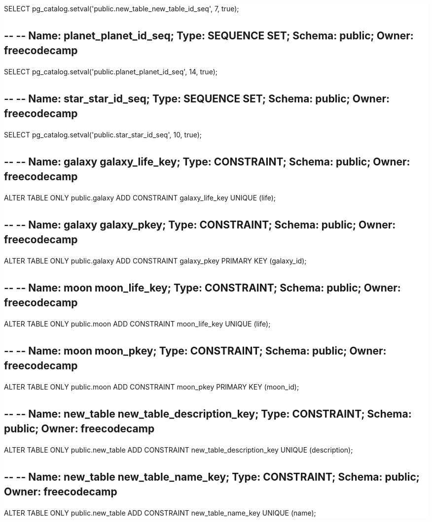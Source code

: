 SELECT pg_catalog.setval('public.new_table_new_table_id_seq', 7, true);


--
-- Name: planet_planet_id_seq; Type: SEQUENCE SET; Schema: public; Owner: freecodecamp
--

SELECT pg_catalog.setval('public.planet_planet_id_seq', 14, true);


--
-- Name: star_star_id_seq; Type: SEQUENCE SET; Schema: public; Owner: freecodecamp
--

SELECT pg_catalog.setval('public.star_star_id_seq', 10, true);


--
-- Name: galaxy galaxy_life_key; Type: CONSTRAINT; Schema: public; Owner: freecodecamp
--

ALTER TABLE ONLY public.galaxy
    ADD CONSTRAINT galaxy_life_key UNIQUE (life);


--
-- Name: galaxy galaxy_pkey; Type: CONSTRAINT; Schema: public; Owner: freecodecamp
--

ALTER TABLE ONLY public.galaxy
    ADD CONSTRAINT galaxy_pkey PRIMARY KEY (galaxy_id);


--
-- Name: moon moon_life_key; Type: CONSTRAINT; Schema: public; Owner: freecodecamp
--

ALTER TABLE ONLY public.moon
    ADD CONSTRAINT moon_life_key UNIQUE (life);


--
-- Name: moon moon_pkey; Type: CONSTRAINT; Schema: public; Owner: freecodecamp
--

ALTER TABLE ONLY public.moon
    ADD CONSTRAINT moon_pkey PRIMARY KEY (moon_id);


--
-- Name: new_table new_table_description_key; Type: CONSTRAINT; Schema: public; Owner: freecodecamp
--

ALTER TABLE ONLY public.new_table
    ADD CONSTRAINT new_table_description_key UNIQUE (description);


--
-- Name: new_table new_table_name_key; Type: CONSTRAINT; Schema: public; Owner: freecodecamp
--

ALTER TABLE ONLY public.new_table
    ADD CONSTRAINT new_table_name_key UNIQUE (name);
